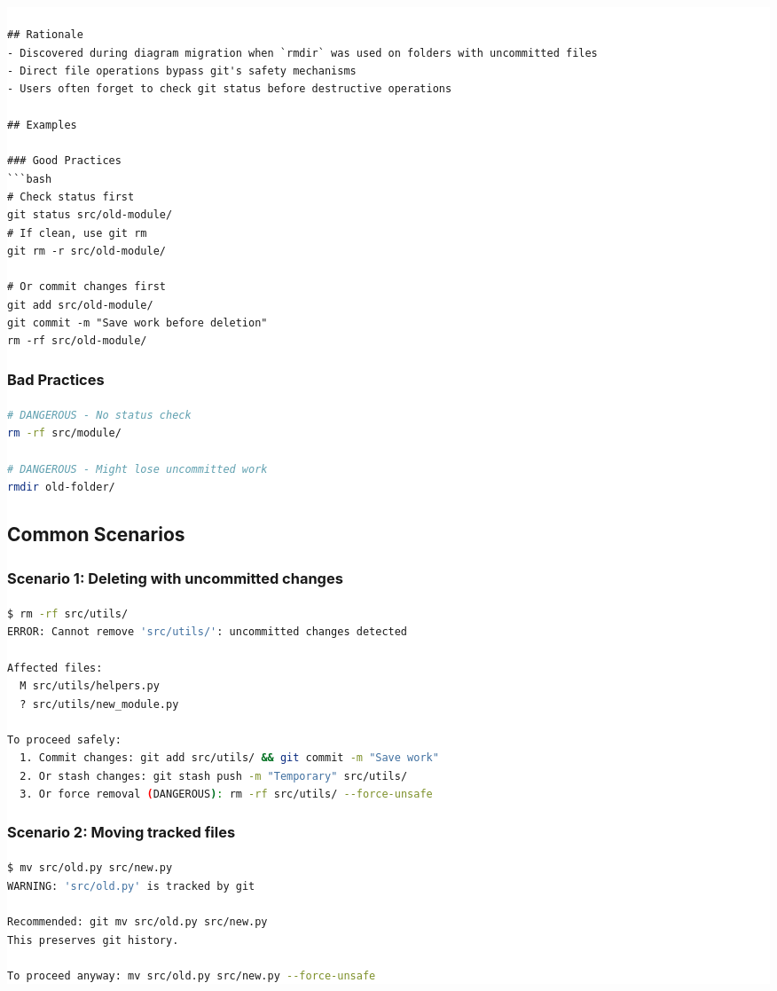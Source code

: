 ```

## Rationale
- Discovered during diagram migration when `rmdir` was used on folders with uncommitted files
- Direct file operations bypass git's safety mechanisms
- Users often forget to check git status before destructive operations

## Examples

### Good Practices
```bash
# Check status first
git status src/old-module/
# If clean, use git rm
git rm -r src/old-module/

# Or commit changes first
git add src/old-module/
git commit -m "Save work before deletion"
rm -rf src/old-module/
```

### Bad Practices  
```bash
# DANGEROUS - No status check
rm -rf src/module/

# DANGEROUS - Might lose uncommitted work
rmdir old-folder/
```

## Common Scenarios

### Scenario 1: Deleting with uncommitted changes
```bash
$ rm -rf src/utils/
ERROR: Cannot remove 'src/utils/': uncommitted changes detected

Affected files:
  M src/utils/helpers.py
  ? src/utils/new_module.py

To proceed safely:
  1. Commit changes: git add src/utils/ && git commit -m "Save work"
  2. Or stash changes: git stash push -m "Temporary" src/utils/
  3. Or force removal (DANGEROUS): rm -rf src/utils/ --force-unsafe
```

### Scenario 2: Moving tracked files
```bash
$ mv src/old.py src/new.py
WARNING: 'src/old.py' is tracked by git

Recommended: git mv src/old.py src/new.py
This preserves git history.

To proceed anyway: mv src/old.py src/new.py --force-unsafe
```
